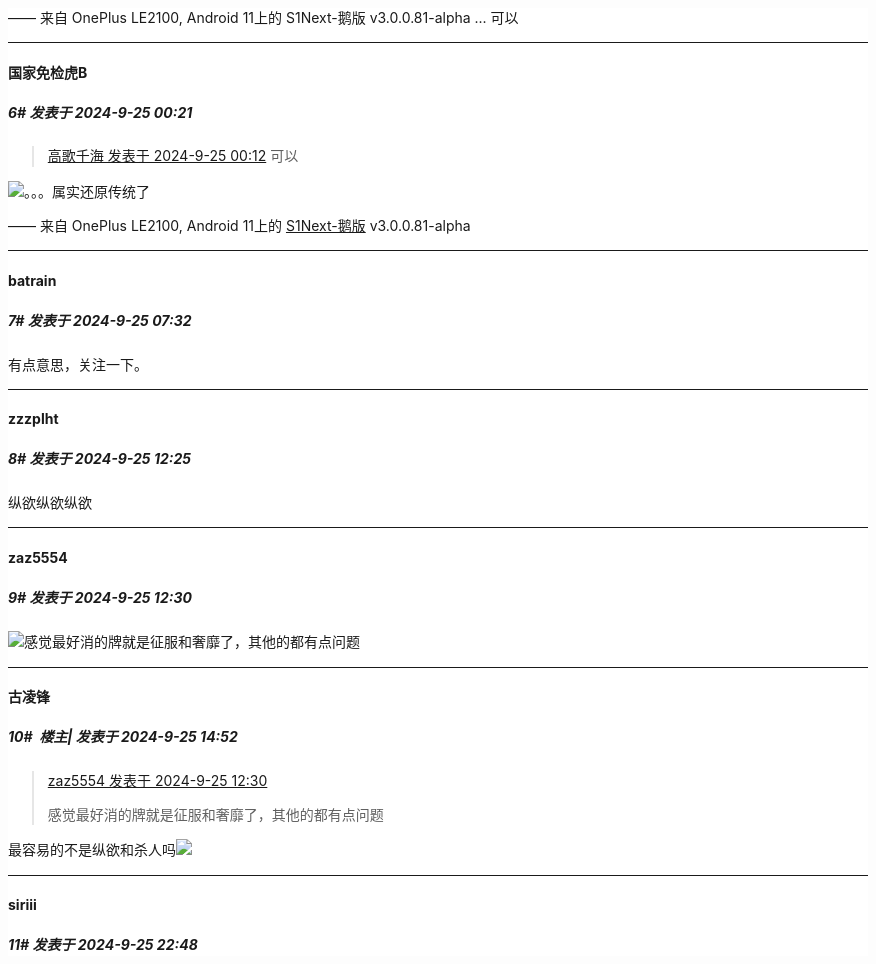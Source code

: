 —— 来自 OnePlus LE2100, Android 11上的 S1Next-鹅版 v3.0.0.81-alpha ...</blockquote>
可以     

*****

####  国家免检虎B  
##### 6#       发表于 2024-9-25 00:21

<blockquote><a href="httphttps://stage1st.com/2b/forum.php?mod=redirect&amp;goto=findpost&amp;pid=66295841&amp;ptid=2200788" target="_blank">高歌千海 发表于 2024-9-25 00:12</a>
可以</blockquote>
<img src="https://static.stage1st.com/image/smiley/face2017/002.png" referrerpolicy="no-referrer">。。。属实还原传统了

—— 来自 OnePlus LE2100, Android 11上的 [S1Next-鹅版](https://github.com/ykrank/S1-Next/releases) v3.0.0.81-alpha

*****

####  batrain  
##### 7#       发表于 2024-9-25 07:32

有点意思，关注一下。

*****

####  zzzplht  
##### 8#       发表于 2024-9-25 12:25

纵欲纵欲纵欲

*****

####  zaz5554  
##### 9#       发表于 2024-9-25 12:30

<img src="https://static.stage1st.com/image/smiley/face2017/001.png" referrerpolicy="no-referrer">感觉最好消的牌就是征服和奢靡了，其他的都有点问题

*****

####  古凌锋  
##### 10#         楼主| 发表于 2024-9-25 14:52

<blockquote><a href="httphttps://stage1st.com/2b/forum.php?mod=redirect&amp;goto=findpost&amp;pid=66299654&amp;ptid=2200788" target="_blank">zaz5554 发表于 2024-9-25 12:30</a>

感觉最好消的牌就是征服和奢靡了，其他的都有点问题</blockquote>
最容易的不是纵欲和杀人吗<img src="https://static.stage1st.com/image/smiley/face2017/001.png" referrerpolicy="no-referrer">

*****

####  siriii  
##### 11#       发表于 2024-9-25 22:48
